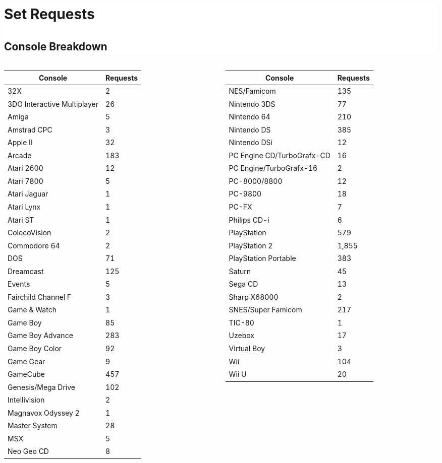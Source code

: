 # Set Requests

## Console Breakdown 
<div>
    <div style='width:49%;display:inline-block;float:left'>
    <table><thead><tr><th>Console</th><th>Requests</th></tr></thead><tbody>
        <tr><td>32X                         </td><td>     2</td></tr>
        <tr><td>3DO Interactive Multiplayer </td><td>    26</td></tr>
        <tr><td>Amiga                       </td><td>     5</td></tr>
        <tr><td>Amstrad CPC                 </td><td>     3</td></tr>
        <tr><td>Apple II                    </td><td>    32</td></tr>
        <tr><td>Arcade                      </td><td>   183</td></tr>
        <tr><td>Atari 2600                  </td><td>    12</td></tr>
        <tr><td>Atari 7800                  </td><td>     5</td></tr>
        <tr><td>Atari Jaguar                </td><td>     1</td></tr>
        <tr><td>Atari Lynx                  </td><td>     1</td></tr>
        <tr><td>Atari ST                    </td><td>     1</td></tr>
        <tr><td>ColecoVision                </td><td>     2</td></tr>
        <tr><td>Commodore 64                </td><td>     2</td></tr>
        <tr><td>DOS                         </td><td>    71</td></tr>
        <tr><td>Dreamcast                   </td><td>   125</td></tr>
        <tr><td>Events                      </td><td>     5</td></tr>
        <tr><td>Fairchild Channel F         </td><td>     3</td></tr>
        <tr><td>Game & Watch                </td><td>     1</td></tr>
        <tr><td>Game Boy                    </td><td>    85</td></tr>
        <tr><td>Game Boy Advance            </td><td>   283</td></tr>
        <tr><td>Game Boy Color              </td><td>    92</td></tr>
        <tr><td>Game Gear                   </td><td>     9</td></tr>
        <tr><td>GameCube                    </td><td>   457</td></tr>
        <tr><td>Genesis/Mega Drive          </td><td>   102</td></tr>
        <tr><td>Intellivision               </td><td>     2</td></tr>
        <tr><td>Magnavox Odyssey 2          </td><td>     1</td></tr>
        <tr><td>Master System               </td><td>    28</td></tr>
        <tr><td>MSX                         </td><td>     5</td></tr>
        <tr><td>Neo Geo CD                  </td><td>     8</td></tr>
    </tbody></table>
    </div> <div style='width:49%;display:inline-block;float:right'>
    <table><thead><tr><th>Console</th><th>Requests</th></tr></thead><tbody>
        <tr><td>NES/Famicom                 </td><td>   135</td></tr>
        <tr><td>Nintendo 3DS                </td><td>    77</td></tr>
        <tr><td>Nintendo 64                 </td><td>   210</td></tr>
        <tr><td>Nintendo DS                 </td><td>   385</td></tr>
        <tr><td>Nintendo DSi                </td><td>    12</td></tr>
        <tr><td>PC Engine CD/TurboGrafx-CD  </td><td>    16</td></tr>
        <tr><td>PC Engine/TurboGrafx-16     </td><td>     2</td></tr>
        <tr><td>PC-8000/8800                </td><td>    12</td></tr>
        <tr><td>PC-9800                     </td><td>    18</td></tr>
        <tr><td>PC-FX                       </td><td>     7</td></tr>
        <tr><td>Philips CD-i                </td><td>     6</td></tr>
        <tr><td>PlayStation                 </td><td>   579</td></tr>
        <tr><td>PlayStation 2               </td><td>  1,855</td></tr>
        <tr><td>PlayStation Portable        </td><td>   383</td></tr>
        <tr><td>Saturn                      </td><td>    45</td></tr>
        <tr><td>Sega CD                     </td><td>    13</td></tr>
        <tr><td>Sharp X68000                </td><td>     2</td></tr>
        <tr><td>SNES/Super Famicom          </td><td>   217</td></tr>
        <tr><td>TIC-80                      </td><td>     1</td></tr>
        <tr><td>Uzebox                      </td><td>    17</td></tr>
        <tr><td>Virtual Boy                 </td><td>     3</td></tr>
        <tr><td>Wii                         </td><td>   104</td></tr>
        <tr><td>Wii U                       </td><td>    20</td></tr>